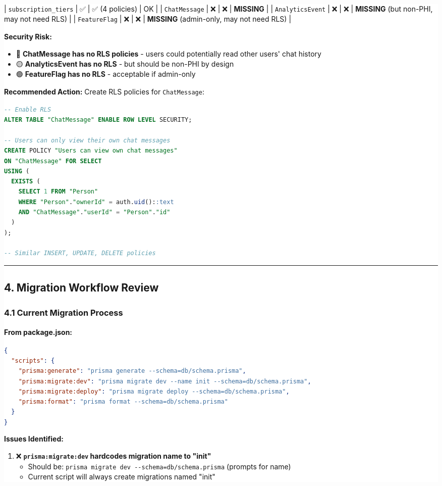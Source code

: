| `subscription_tiers` | ✅ | ✅ (4 policies) | OK |
| `ChatMessage` | ❌ | ❌ | **MISSING** |
| `AnalyticsEvent` | ❌ | ❌ | **MISSING** (but non-PHI, may not need RLS) |
| `FeatureFlag` | ❌ | ❌ | **MISSING** (admin-only, may not need RLS) |

**Security Risk:**
- 🔴 **ChatMessage has no RLS policies** - users could potentially read other users' chat history
- 🟡 **AnalyticsEvent has no RLS** - but should be non-PHI by design
- 🟢 **FeatureFlag has no RLS** - acceptable if admin-only

**Recommended Action:**
Create RLS policies for `ChatMessage`:
```sql
-- Enable RLS
ALTER TABLE "ChatMessage" ENABLE ROW LEVEL SECURITY;

-- Users can only view their own chat messages
CREATE POLICY "Users can view own chat messages"
ON "ChatMessage" FOR SELECT
USING (
  EXISTS (
    SELECT 1 FROM "Person"
    WHERE "Person"."ownerId" = auth.uid()::text
    AND "ChatMessage"."userId" = "Person"."id"
  )
);

-- Similar INSERT, UPDATE, DELETE policies
```

---

## 4. Migration Workflow Review

### 4.1 Current Migration Process

**From package.json:**
```json
{
  "scripts": {
    "prisma:generate": "prisma generate --schema=db/schema.prisma",
    "prisma:migrate:dev": "prisma migrate dev --name init --schema=db/schema.prisma",
    "prisma:migrate:deploy": "prisma migrate deploy --schema=db/schema.prisma",
    "prisma:format": "prisma format --schema=db/schema.prisma"
  }
}
```

**Issues Identified:**
1. ❌ **`prisma:migrate:dev` hardcodes migration name to "init"**
   - Should be: `prisma migrate dev --schema=db/schema.prisma` (prompts for name)
   - Current script will always create migrations named "init"
